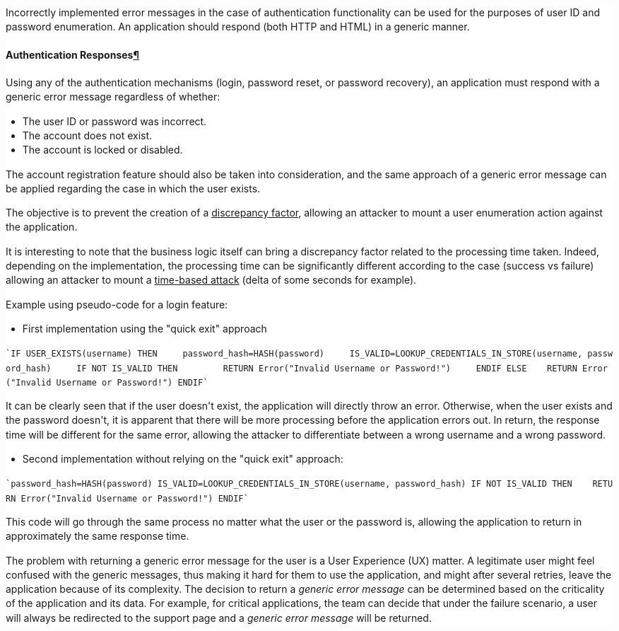 Incorrectly implemented error messages in the case of authentication functionality can be used for the purposes of user ID and password enumeration. An application should respond (both HTTP and HTML) in a generic manner.

#### Authentication Responses[¶](#authentication-responses "Permanent link")

Using any of the authentication mechanisms (login, password reset, or password recovery), an application must respond with a generic error message regardless of whether:

*   The user ID or password was incorrect.
*   The account does not exist.
*   The account is locked or disabled.

The account registration feature should also be taken into consideration, and the same approach of a generic error message can be applied regarding the case in which the user exists.

The objective is to prevent the creation of a [discrepancy factor](https://cwe.mitre.org/data/definitions/204.html), allowing an attacker to mount a user enumeration action against the application.

It is interesting to note that the business logic itself can bring a discrepancy factor related to the processing time taken. Indeed, depending on the implementation, the processing time can be significantly different according to the case (success vs failure) allowing an attacker to mount a [time-based attack](https://en.wikipedia.org/wiki/Timing_attack) (delta of some seconds for example).

Example using pseudo-code for a login feature:

*   First implementation using the "quick exit" approach

```
`IF USER_EXISTS(username) THEN     password_hash=HASH(password)     IS_VALID=LOOKUP_CREDENTIALS_IN_STORE(username, password_hash)     IF NOT IS_VALID THEN         RETURN Error("Invalid Username or Password!")     ENDIF ELSE    RETURN Error("Invalid Username or Password!") ENDIF`
```

It can be clearly seen that if the user doesn't exist, the application will directly throw an error. Otherwise, when the user exists and the password doesn't, it is apparent that there will be more processing before the application errors out. In return, the response time will be different for the same error, allowing the attacker to differentiate between a wrong username and a wrong password.

*   Second implementation without relying on the "quick exit" approach:

```
`password_hash=HASH(password) IS_VALID=LOOKUP_CREDENTIALS_IN_STORE(username, password_hash) IF NOT IS_VALID THEN    RETURN Error("Invalid Username or Password!") ENDIF`
```

This code will go through the same process no matter what the user or the password is, allowing the application to return in approximately the same response time.

The problem with returning a generic error message for the user is a User Experience (UX) matter. A legitimate user might feel confused with the generic messages, thus making it hard for them to use the application, and might after several retries, leave the application because of its complexity. The decision to return a _generic error message_ can be determined based on the criticality of the application and its data. For example, for critical applications, the team can decide that under the failure scenario, a user will always be redirected to the support page and a _generic error message_ will be returned.
